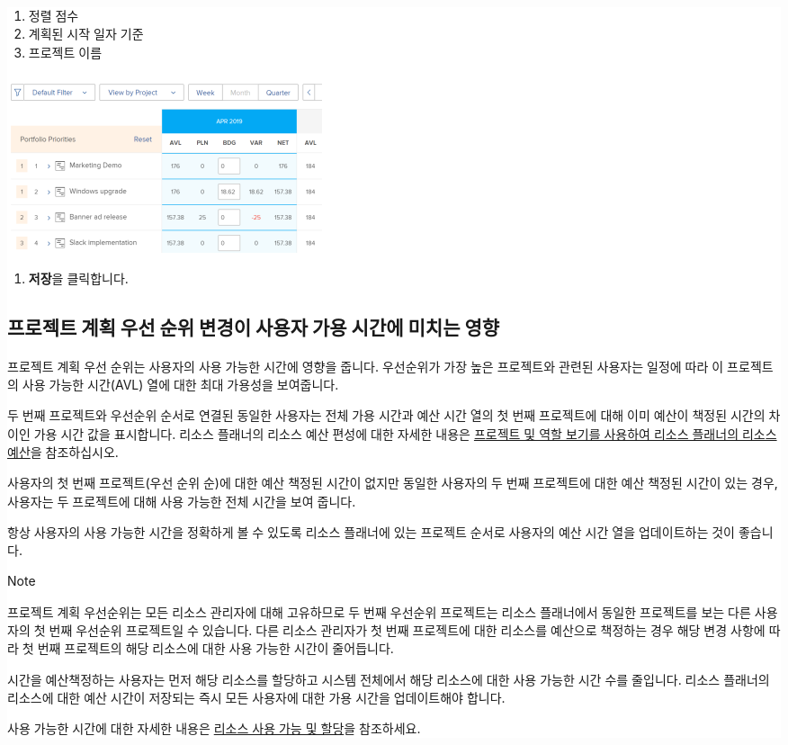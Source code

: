    1. 정렬 점수
   1. 계획된 시작 일자 기준
   1. 프로젝트 이름

   ![](assets/rp-portfolio-priority-ordered-350x198.png)

1. **저장**&#x200B;을 클릭합니다.

## 프로젝트 계획 우선 순위 변경이 사용자 가용 시간에 미치는 영향

프로젝트 계획 우선 순위는 사용자의 사용 가능한 시간에 영향을 줍니다. 우선순위가 가장 높은 프로젝트와 관련된 사용자는 일정에 따라 이 프로젝트의 사용 가능한 시간(AVL) 열에 대한 최대 가용성을 보여줍니다.

두 번째 프로젝트와 우선순위 순서로 연결된 동일한 사용자는 전체 가용 시간과 예산 시간 열의 첫 번째 프로젝트에 대해 이미 예산이 책정된 시간의 차이인 가용 시간 값을 표시합니다. 리소스 플래너의 리소스 예산 편성에 대한 자세한 내용은 [프로젝트 및 역할 보기를 사용하여 리소스 플래너의 리소스 예산](../../resource-mgmt/resource-planning/budget-resources-project-role-views-resource-planner.md)을 참조하십시오.

사용자의 첫 번째 프로젝트(우선 순위 순)에 대한 예산 책정된 시간이 없지만 동일한 사용자의 두 번째 프로젝트에 대한 예산 책정된 시간이 있는 경우, 사용자는 두 프로젝트에 대해 사용 가능한 전체 시간을 보여 줍니다.

항상 사용자의 사용 가능한 시간을 정확하게 볼 수 있도록 리소스 플래너에 있는 프로젝트 순서로 사용자의 예산 시간 열을 업데이트하는 것이 좋습니다.

>[!NOTE]
>
>프로젝트 계획 우선순위는 모든 리소스 관리자에 대해 고유하므로 두 번째 우선순위 프로젝트는 리소스 플래너에서 동일한 프로젝트를 보는 다른 사용자의 첫 번째 우선순위 프로젝트일 수 있습니다. 다른 리소스 관리자가 첫 번째 프로젝트에 대한 리소스를 예산으로 책정하는 경우 해당 변경 사항에 따라 첫 번째 프로젝트의 해당 리소스에 대한 사용 가능한 시간이 줄어듭니다.
>
>시간을 예산책정하는 사용자는 먼저 해당 리소스를 할당하고 시스템 전체에서 해당 리소스에 대한 사용 가능한 시간 수를 줄입니다. 리소스 플래너의 리소스에 대한 예산 시간이 저장되는 즉시 모든 사용자에 대한 가용 시간을 업데이트해야 합니다.
>
>사용 가능한 시간에 대한 자세한 내용은 [리소스 사용 가능 및 할당](../../resource-mgmt/resource-planning/resource-availability-allocation-resource-planner.md#availability-and-allocation-of-resources)을 참조하세요.
